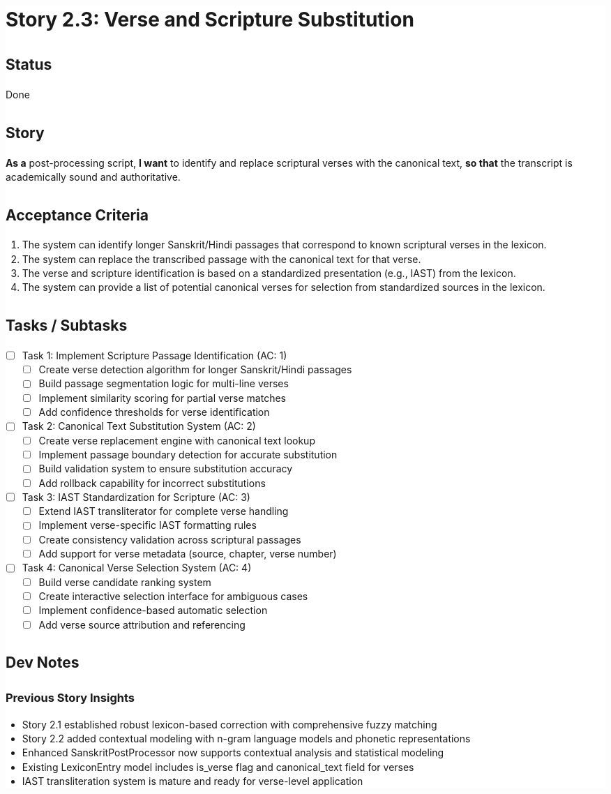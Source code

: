 # Story 2.3: Verse and Scripture Substitution

## Status
Done

## Story
**As a** post-processing script,
**I want** to identify and replace scriptural verses with the canonical text,
**so that** the transcript is academically sound and authoritative.

## Acceptance Criteria
1. The system can identify longer Sanskrit/Hindi passages that correspond to known scriptural verses in the lexicon.
2. The system can replace the transcribed passage with the canonical text for that verse.
3. The verse and scripture identification is based on a standardized presentation (e.g., IAST) from the lexicon.
4. The system can provide a list of potential canonical verses for selection from standardized sources in the lexicon.

## Tasks / Subtasks
- [ ] Task 1: Implement Scripture Passage Identification (AC: 1)
  - [ ] Create verse detection algorithm for longer Sanskrit/Hindi passages
  - [ ] Build passage segmentation logic for multi-line verses
  - [ ] Implement similarity scoring for partial verse matches
  - [ ] Add confidence thresholds for verse identification
- [ ] Task 2: Canonical Text Substitution System (AC: 2)
  - [ ] Create verse replacement engine with canonical text lookup
  - [ ] Implement passage boundary detection for accurate substitution
  - [ ] Build validation system to ensure substitution accuracy
  - [ ] Add rollback capability for incorrect substitutions
- [ ] Task 3: IAST Standardization for Scripture (AC: 3)
  - [ ] Extend IAST transliterator for complete verse handling
  - [ ] Implement verse-specific IAST formatting rules
  - [ ] Create consistency validation across scriptural passages
  - [ ] Add support for verse metadata (source, chapter, verse number)
- [ ] Task 4: Canonical Verse Selection System (AC: 4)
  - [ ] Build verse candidate ranking system
  - [ ] Create interactive selection interface for ambiguous cases
  - [ ] Implement confidence-based automatic selection
  - [ ] Add verse source attribution and referencing

## Dev Notes

### Previous Story Insights
- Story 2.1 established robust lexicon-based correction with comprehensive fuzzy matching
- Story 2.2 added contextual modeling with n-gram language models and phonetic representations
- Enhanced SanskritPostProcessor now supports contextual analysis and statistical modeling
- Existing LexiconEntry model includes is_verse flag and canonical_text field for verses
- IAST transliteration system is mature and ready for verse-level application
